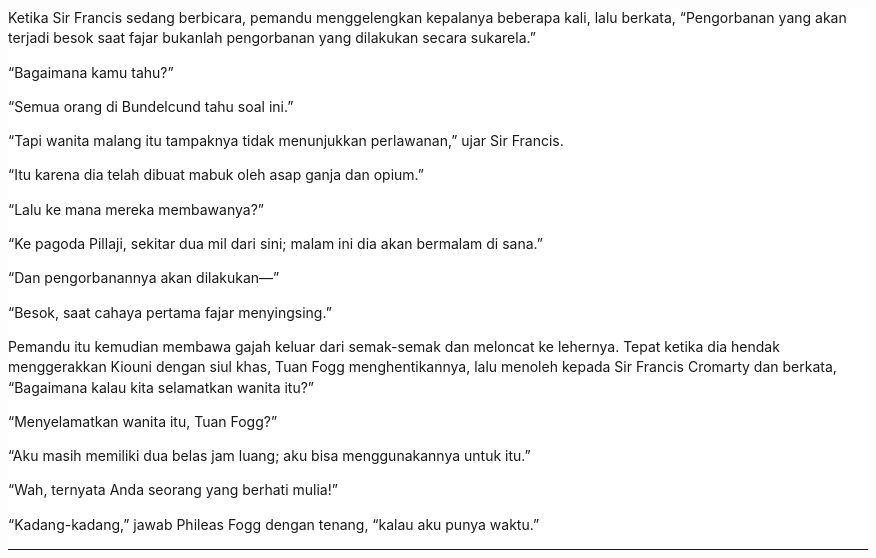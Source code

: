 Ketika Sir Francis sedang berbicara, pemandu menggelengkan kepalanya beberapa kali, lalu berkata, “Pengorbanan yang akan terjadi besok saat fajar bukanlah pengorbanan yang dilakukan secara sukarela.”

“Bagaimana kamu tahu?”

“Semua orang di Bundelcund tahu soal ini.”

“Tapi wanita malang itu tampaknya tidak menunjukkan perlawanan,” ujar Sir Francis.

“Itu karena dia telah dibuat mabuk oleh asap ganja dan opium.”

“Lalu ke mana mereka membawanya?”

“Ke pagoda Pillaji, sekitar dua mil dari sini; malam ini dia akan bermalam di sana.”

“Dan pengorbanannya akan dilakukan—”

“Besok, saat cahaya pertama fajar menyingsing.”

Pemandu itu kemudian membawa gajah keluar dari semak-semak dan meloncat ke lehernya. Tepat ketika dia hendak menggerakkan Kiouni dengan siul khas, Tuan Fogg menghentikannya, lalu menoleh kepada Sir Francis Cromarty dan berkata, “Bagaimana kalau kita selamatkan wanita itu?”

“Menyelamatkan wanita itu, Tuan Fogg?”

“Aku masih memiliki dua belas jam luang; aku bisa menggunakannya untuk itu.”

“Wah, ternyata Anda seorang yang berhati mulia!”

“Kadang-kadang,” jawab Phileas Fogg dengan tenang, “kalau aku punya waktu.”

---

[^1]: Jenis batuan beku yang mirip granit, tetapi tidak mengandung kuarsa dalam jumlah signifikan. Umumnya ditemukan di wilayah pegunungan atau daerah dengan aktivitas geologi tinggi.

[^2]: Kelompok kasta tertinggi dalam sistem sosial Hindu yang secara tradisional terdiri dari pendeta, cendekiawan, dan pemuka agama.

[^3]: Nyanyian atau doa dengan nada sedih, sering kali digunakan dalam upacara pemakaman atau peringatan kematian.

[^4]: Dalam konteks India, merujuk pada arca dewa Jagannath yang ditarik dalam arak-arakan besar. Ada kepercayaan kuno bahwa orang-orang fanatik akan melemparkan diri di bawah roda kereta suci sebagai bentuk pengorbanan.

[^5]: Kain tipis dan ringan yang berasal dari kapas, sering digunakan dalam pakaian tradisional di Asia Selatan.

[^6]: Merujuk pada senjata logam yang dihias dengan pola rumit, biasanya menggunakan teknik damasquinado atau baja tempa dari Damaskus yang terkenal karena kekuatannya dan keindahannya.

[^7]: Kain halus dan mewah yang terbuat dari wol kambing Kashmir, sangat dihargai karena kelembutannya dan sering digunakan dalam pakaian bangsawan.
